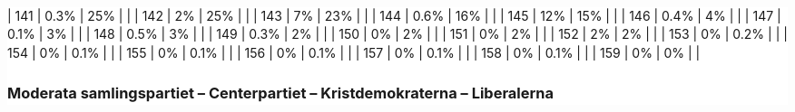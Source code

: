 | 141 | 0.3% | 25% |  |
| 142 | 2% | 25% |  |
| 143 | 7% | 23% |  |
| 144 | 0.6% | 16% |  |
| 145 | 12% | 15% |  |
| 146 | 0.4% | 4% |  |
| 147 | 0.1% | 3% |  |
| 148 | 0.5% | 3% |  |
| 149 | 0.3% | 2% |  |
| 150 | 0% | 2% |  |
| 151 | 0% | 2% |  |
| 152 | 2% | 2% |  |
| 153 | 0% | 0.2% |  |
| 154 | 0% | 0.1% |  |
| 155 | 0% | 0.1% |  |
| 156 | 0% | 0.1% |  |
| 157 | 0% | 0.1% |  |
| 158 | 0% | 0.1% |  |
| 159 | 0% | 0% |  |

### Moderata samlingspartiet – Centerpartiet – Kristdemokraterna – Liberalerna
